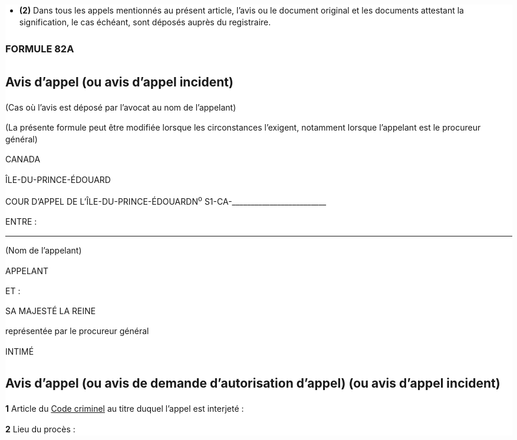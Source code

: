 - **(2)** Dans tous les appels mentionnés au présent article, l’avis ou le document original et les documents attestant la signification, le cas échéant, sont déposés auprès du registraire.




### **FORMULE 82A**
## Avis d’appel (ou avis d’appel incident)
(Cas où l’avis est déposé par l’avocat au nom de l’appelant)


(La présente formule peut être modifiée lorsque les circonstances l’exigent, notamment lorsque l’appelant est le procureur général)


CANADA


ÎLE-DU-PRINCE-ÉDOUARD


COUR D’APPEL DE L’ÎLE-DU-PRINCE-ÉDOUARDN<sup>o</sup> S1-CA-_________________________


ENTRE :


____________________
(Nom de l’appelant)



APPELANT



ET :



SA MAJESTÉ LA REINE



représentée par le procureur général



INTIMÉ





## Avis d’appel (ou avis de demande d’autorisation d’appel) (ou avis d’appel incident)

**1** Article du [Code criminel](/fr/Lois/Lois%20révisées%20du%20Canada/C/C-46.md) au titre duquel l’appel est interjeté :






**2** Lieu du procès :

